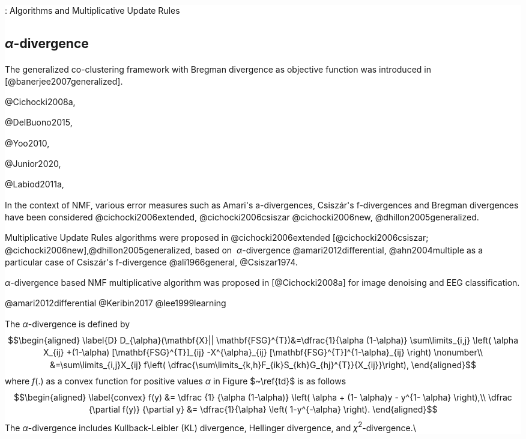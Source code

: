   : Algorithms and Multiplicative Update Rules

$\alpha$-divergence
-------------------

The generalized co-clustering framework with Bregman divergence as
objective function was introduced in [@banerjee2007generalized].

@Cichocki2008a,

@DelBuono2015,

@Yoo2010,

@Junior2020,

@Labiod2011a,

In the context of NMF, various error measures such as Amari's
a-divergences, Csiszár's f-divergences and Bregman divergences have been
considered @cichocki2006extended, @cichocki2006csiszar @cichocki2006new,
@dhillon2005generalized.

Multiplicative Update Rules algorithms were proposed in
@cichocki2006extended
[@cichocki2006csiszar; @cichocki2006new],@dhillon2005generalized, based
on  $\alpha$-divergence @amari2012differential, @ahn2004multiple as a
particular case of Csiszár's f-divergence @ali1966general, @Csiszar1974.

$\alpha$-divergence based NMF multiplicative algorithm was proposed in
[@Cichocki2008a] for image denoising and EEG classification.

@amari2012differential @Keribin2017 @lee1999learning

The $\alpha$-divergence is defined by $$\begin{aligned}
\label{D}
        D_{\alpha}(\mathbf{X}|| \mathbf{FSG}^{T})&=\dfrac{1}{\alpha (1-\alpha)} \sum\limits_{i,j} \left(  \alpha X_{ij} +(1-\alpha) [\mathbf{FSG}^{T}]_{ij} -X^{\alpha}_{ij} [\mathbf{FSG}^{T}]^{1-\alpha}_{ij}  \right)  \nonumber\\
        &=\sum\limits_{i,j}X_{ij} f\left( \dfrac{\sum\limits_{k,h}F_{ik}S_{kh}G_{hj}^{T}}{X_{ij}}\right),
    \end{aligned}$$ where $f(.)$ as a convex function for positive
values $\alpha$ in Figure $~\ref{td}$ is as follows $$\begin{aligned}
\label{convex}
        f(y) 
        &=
        \dfrac
        {1}
        {\alpha (1-\alpha)} 
        \left( 
        \alpha     +
         (1- \alpha)y   - 
         y^{1- \alpha} 
         \right),\\
         \dfrac
         {\partial   f(y)}
         {\partial y}
         &=
         \dfrac{1}{\alpha}
         \left( 
         1-y^{-\alpha}
         \right).   
    \end{aligned}$$ The $\alpha$-divergence includes Kullback-Leibler
(KL) divergence, Hellinger divergence, and $\chi^{2}$-divergence.\
